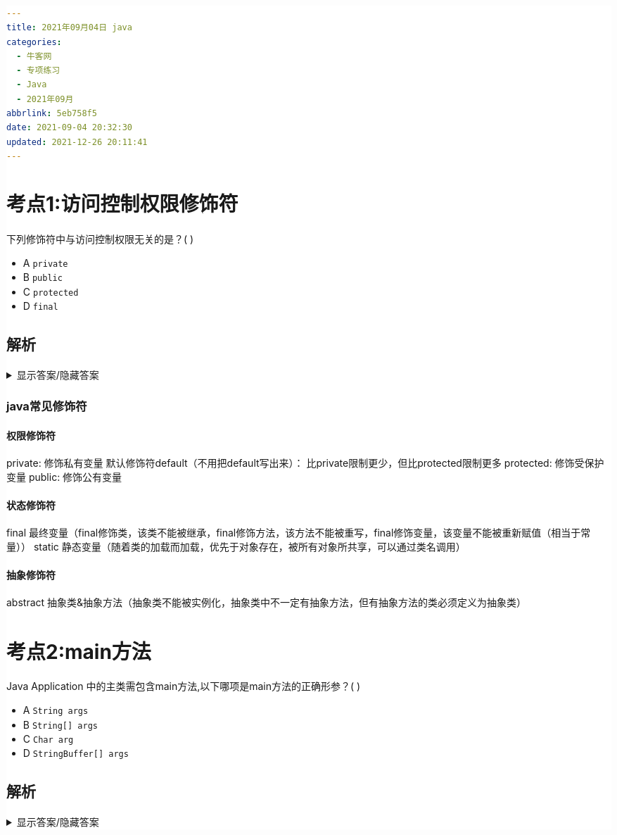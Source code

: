 ```yaml
---
title: 2021年09月04日 java
categories: 
  - 牛客网
  - 专项练习
  - Java
  - 2021年09月
abbrlink: 5eb758f5
date: 2021-09-04 20:32:30
updated: 2021-12-26 20:11:41
---
```

# 考点1:访问控制权限修饰符
下列修饰符中与访问控制权限无关的是？( )
- A `private`
- B `public`
- C `protected`
- D `final`

## 解析
<details><summary>显示答案/隐藏答案</summary></details>

### java常见修饰符

#### 权限修饰符
private: 修饰私有变量
默认修饰符default（不用把default写出来）： 比private限制更少，但比protected限制更多 
protected: 修饰受保护变量
public: 修饰公有变量 
####  状态修饰符
final 最终变量（final修饰类，该类不能被继承，final修饰方法，该方法不能被重写，final修饰变量，该变量不能被重新赋值（相当于常量）） 
static 静态变量（随着类的加载而加载，优先于对象存在，被所有对象所共享，可以通过类名调用）
#### 抽象修饰符
abstract 抽象类&amp;抽象方法（抽象类不能被实例化，抽象类中不一定有抽象方法，但有抽象方法的类必须定义为抽象类）


# 考点2:main方法
Java Application 中的主类需包含main方法,以下哪项是main方法的正确形参？(    )
- A `String args`
- B `String[] args`
- C `Char arg`
- D `StringBuffer[] args`

## 解析
<details><summary>显示答案/隐藏答案</summary></details>
